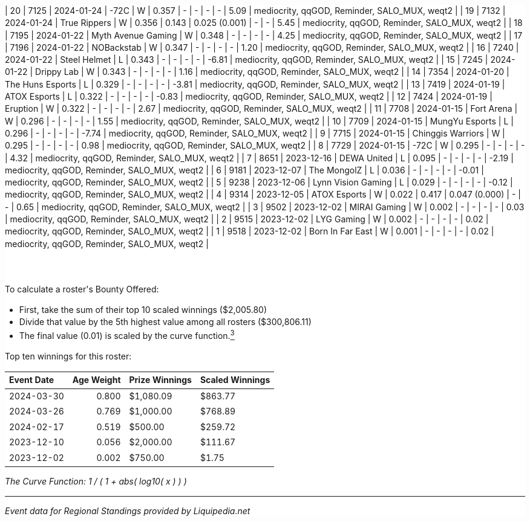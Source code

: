 |           20 |     7125 | 2024-01-24 | -72C               | W   | 0.357      | -            | -                | -                | -         |     5.09 | mediocrity, qqGOD, Reminder, SALO_MUX, weqt2 |
|           19 |     7132 | 2024-01-24 | True Rippers       | W   | 0.356      | 0.143        | 0.025 (0.001)    | -                | -         |     5.45 | mediocrity, qqGOD, Reminder, SALO_MUX, weqt2 |
|           18 |     7195 | 2024-01-22 | Myth Avenue Gaming | W   | 0.348      | -            | -                | -                | -         |     4.25 | mediocrity, qqGOD, Reminder, SALO_MUX, weqt2 |
|           17 |     7196 | 2024-01-22 | NOBackstab         | W   | 0.347      | -            | -                | -                | -         |     1.20 | mediocrity, qqGOD, Reminder, SALO_MUX, weqt2 |
|           16 |     7240 | 2024-01-22 | Steel Helmet       | L   | 0.343      | -            | -                | -                | -         |    -6.81 | mediocrity, qqGOD, Reminder, SALO_MUX, weqt2 |
|           15 |     7245 | 2024-01-22 | Drippy Lab         | W   | 0.343      | -            | -                | -                | -         |     1.16 | mediocrity, qqGOD, Reminder, SALO_MUX, weqt2 |
|           14 |     7354 | 2024-01-20 | The Huns Esports   | L   | 0.329      | -            | -                | -                | -         |    -3.81 | mediocrity, qqGOD, Reminder, SALO_MUX, weqt2 |
|           13 |     7419 | 2024-01-19 | ATOX Esports       | L   | 0.322      | -            | -                | -                | -         |    -0.83 | mediocrity, qqGOD, Reminder, SALO_MUX, weqt2 |
|           12 |     7424 | 2024-01-19 | Eruption           | W   | 0.322      | -            | -                | -                | -         |     2.67 | mediocrity, qqGOD, Reminder, SALO_MUX, weqt2 |
|           11 |     7708 | 2024-01-15 | Fort Arena         | W   | 0.296      | -            | -                | -                | -         |     1.55 | mediocrity, qqGOD, Reminder, SALO_MUX, weqt2 |
|           10 |     7709 | 2024-01-15 | MungYu Esports     | L   | 0.296      | -            | -                | -                | -         |    -7.74 | mediocrity, qqGOD, Reminder, SALO_MUX, weqt2 |
|            9 |     7715 | 2024-01-15 | Chinggis Warriors  | W   | 0.295      | -            | -                | -                | -         |     0.98 | mediocrity, qqGOD, Reminder, SALO_MUX, weqt2 |
|            8 |     7729 | 2024-01-15 | -72C               | W   | 0.295      | -            | -                | -                | -         |     4.32 | mediocrity, qqGOD, Reminder, SALO_MUX, weqt2 |
|            7 |     8651 | 2023-12-16 | DEWA United        | L   | 0.095      | -            | -                | -                | -         |    -2.19 | mediocrity, qqGOD, Reminder, SALO_MUX, weqt2 |
|            6 |     9181 | 2023-12-07 | The MongolZ        | L   | 0.036      | -            | -                | -                | -         |    -0.01 | mediocrity, qqGOD, Reminder, SALO_MUX, weqt2 |
|            5 |     9238 | 2023-12-06 | Lynn Vision Gaming | L   | 0.029      | -            | -                | -                | -         |    -0.12 | mediocrity, qqGOD, Reminder, SALO_MUX, weqt2 |
|            4 |     9314 | 2023-12-05 | ATOX Esports       | W   | 0.022      | 0.417        | 0.047 (0.000)    | -                | -         |     0.65 | mediocrity, qqGOD, Reminder, SALO_MUX, weqt2 |
|            3 |     9502 | 2023-12-02 | MIRAI Gaming       | W   | 0.002      | -            | -                | -                | -         |     0.03 | mediocrity, qqGOD, Reminder, SALO_MUX, weqt2 |
|            2 |     9515 | 2023-12-02 | LYG Gaming         | W   | 0.002      | -            | -                | -                | -         |     0.02 | mediocrity, qqGOD, Reminder, SALO_MUX, weqt2 |
|            1 |     9518 | 2023-12-02 | Born In Far East   | W   | 0.001      | -            | -                | -                | -         |     0.02 | mediocrity, qqGOD, Reminder, SALO_MUX, weqt2 |

<br />
<span id="table2"></span><br />
To calculate a roster's Bounty Offered:<br />

- First, take the sum of their top 10 scaled winnings ($2,005.80)
- Divide that value by the 5th highest value among all rosters ($300,806.11)
- The final value (0.01) is scaled by the curve function.[<sup>3</sup>](#curveFunction)

Top ten winnings for this roster:<br />

| Event Date | Age Weight | Prize Winnings | Scaled Winnings |
| :- | -: | :- | :- |
| 2024-03-30 |      0.800 | $1,080.09      | $863.77         |
| 2024-03-26 |      0.769 | $1,000.00      | $768.89         |
| 2024-02-17 |      0.519 | $500.00        | $259.72         |
| 2023-12-10 |      0.056 | $2,000.00      | $111.67         |
| 2023-12-02 |      0.002 | $750.00        | $1.75           |


<span id="curveFunction"></span>_The Curve Function: 1 / ( 1 + abs( log10( x ) ) )_<br />

---
_Event data for Regional Standings provided by Liquipedia.net_<br />
